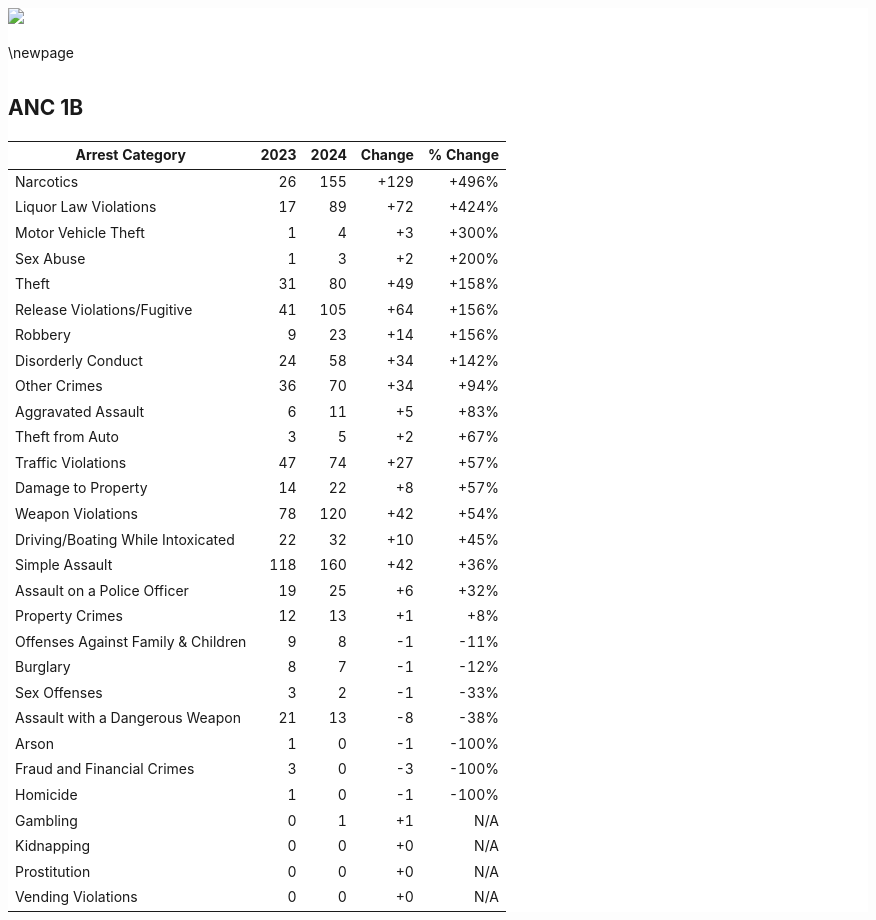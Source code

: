 ![](images/anc_1A_categories.png)

\newpage
## ANC 1B

| Arrest Category | 2023 | 2024 | Change | % Change |
|----------------|------:|------:|--------:|----------:|
| Narcotics | 26 | 155 | +129 | +496% |
| Liquor Law Violations | 17 | 89 | +72 | +424% |
| Motor Vehicle Theft | 1 | 4 | +3 | +300% |
| Sex Abuse | 1 | 3 | +2 | +200% |
| Theft | 31 | 80 | +49 | +158% |
| Release Violations/Fugitive | 41 | 105 | +64 | +156% |
| Robbery | 9 | 23 | +14 | +156% |
| Disorderly Conduct | 24 | 58 | +34 | +142% |
| Other Crimes | 36 | 70 | +34 | +94% |
| Aggravated Assault | 6 | 11 | +5 | +83% |
| Theft from Auto | 3 | 5 | +2 | +67% |
| Traffic Violations | 47 | 74 | +27 | +57% |
| Damage to Property | 14 | 22 | +8 | +57% |
| Weapon Violations | 78 | 120 | +42 | +54% |
| Driving/Boating While Intoxicated | 22 | 32 | +10 | +45% |
| Simple Assault | 118 | 160 | +42 | +36% |
| Assault on a Police Officer | 19 | 25 | +6 | +32% |
| Property Crimes | 12 | 13 | +1 | +8% |
| Offenses Against Family & Children | 9 | 8 | -1 | -11% |
| Burglary | 8 | 7 | -1 | -12% |
| Sex Offenses | 3 | 2 | -1 | -33% |
| Assault with a Dangerous Weapon | 21 | 13 | -8 | -38% |
| Arson | 1 | 0 | -1 | -100% |
| Fraud and Financial Crimes | 3 | 0 | -3 | -100% |
| Homicide | 1 | 0 | -1 | -100% |
| Gambling | 0 | 1 | +1 | N/A |
| Kidnapping | 0 | 0 | +0 | N/A |
| Prostitution | 0 | 0 | +0 | N/A |
| Vending Violations | 0 | 0 | +0 | N/A |
